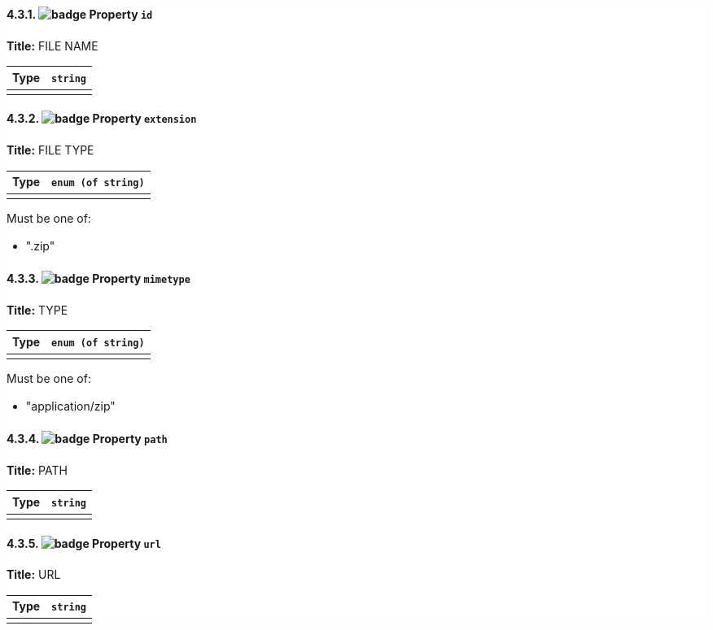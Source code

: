 #### <a name="testing_additional_id"></a>4.3.1. ![badge](https://img.shields.io/badge/Required-blue) Property `id`

**Title:** FILE NAME

| Type | `string` |
| ---- | -------- |
|      |          |

#### <a name="testing_additional_extension"></a>4.3.2. ![badge](https://img.shields.io/badge/Required-blue) Property `extension`

**Title:** FILE TYPE

| Type | `enum (of string)` |
| ---- | ------------------ |
|      |                    |

Must be one of:
* ".zip"

#### <a name="testing_additional_mimetype"></a>4.3.3. ![badge](https://img.shields.io/badge/Required-blue) Property `mimetype`

**Title:** TYPE

| Type | `enum (of string)` |
| ---- | ------------------ |
|      |                    |

Must be one of:
* "application/zip"

#### <a name="testing_additional_path"></a>4.3.4. ![badge](https://img.shields.io/badge/Optional-yellow) Property `path`

**Title:** PATH

| Type | `string` |
| ---- | -------- |
|      |          |

#### <a name="testing_additional_url"></a>4.3.5. ![badge](https://img.shields.io/badge/Required-blue) Property `url`

**Title:** URL

| Type | `string` |
| ---- | -------- |
|      |          |
